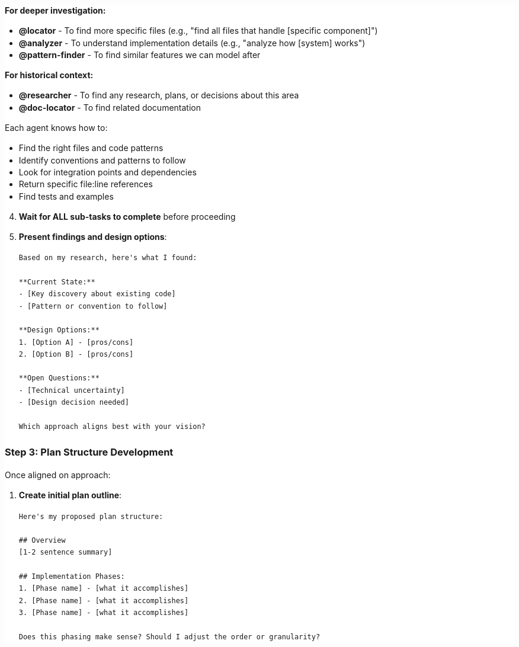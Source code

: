    **For deeper investigation:**
   - **@locator** - To find more specific files (e.g., "find all files that handle [specific component]")
   - **@analyzer** - To understand implementation details (e.g., "analyze how [system] works")
   - **@pattern-finder** - To find similar features we can model after

   **For historical context:**
   - **@researcher** - To find any research, plans, or decisions about this area
   - **@doc-locator** - To find related documentation

   Each agent knows how to:
   - Find the right files and code patterns
   - Identify conventions and patterns to follow
   - Look for integration points and dependencies
   - Return specific file:line references
   - Find tests and examples

4. **Wait for ALL sub-tasks to complete** before proceeding

5. **Present findings and design options**:
   ```
   Based on my research, here's what I found:

   **Current State:**
   - [Key discovery about existing code]
   - [Pattern or convention to follow]

   **Design Options:**
   1. [Option A] - [pros/cons]
   2. [Option B] - [pros/cons]

   **Open Questions:**
   - [Technical uncertainty]
   - [Design decision needed]

   Which approach aligns best with your vision?
   ```

### Step 3: Plan Structure Development

Once aligned on approach:

1. **Create initial plan outline**:
   ```
   Here's my proposed plan structure:

   ## Overview
   [1-2 sentence summary]

   ## Implementation Phases:
   1. [Phase name] - [what it accomplishes]
   2. [Phase name] - [what it accomplishes]
   3. [Phase name] - [what it accomplishes]

   Does this phasing make sense? Should I adjust the order or granularity?
   ```
